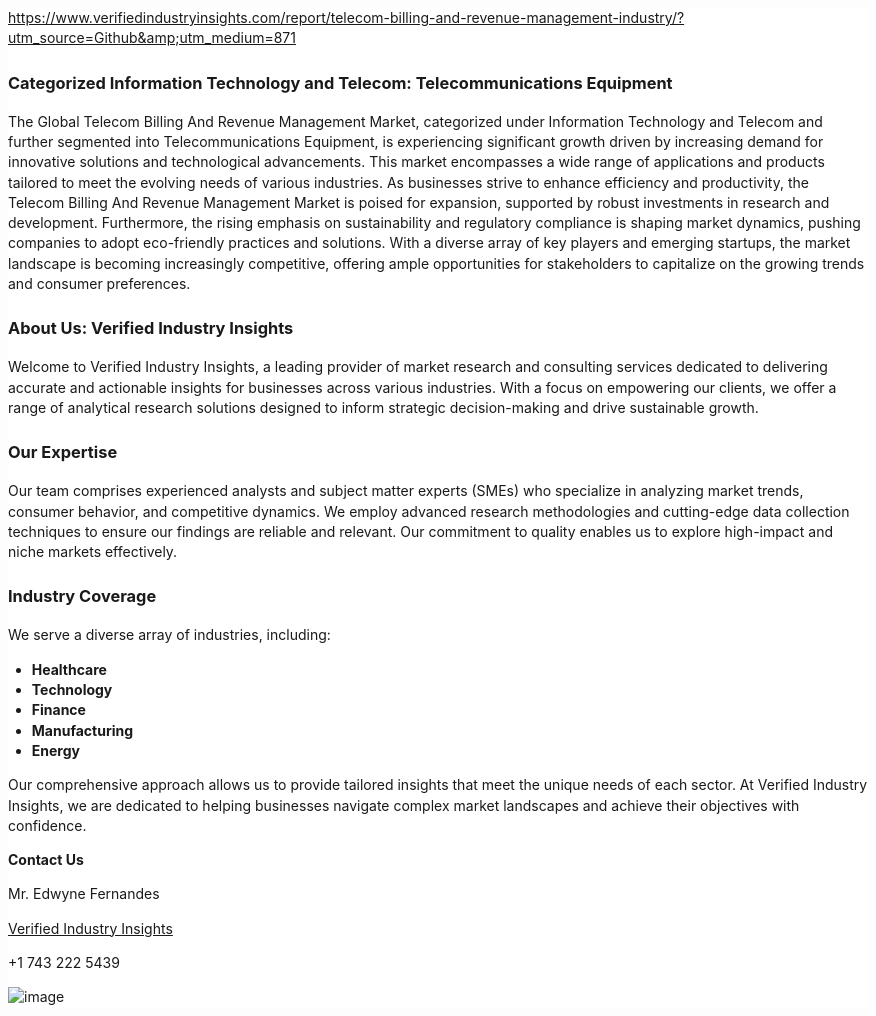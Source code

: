 </strong><a href="https://www.verifiedindustryinsights.com/report/telecom-billing-and-revenue-management-industry/?utm_source=Github&amp;utm_medium=871">https://www.verifiedindustryinsights.com/report/telecom-billing-and-revenue-management-industry/?utm_source=Github&amp;utm_medium=871</a>&nbsp;</p><h3>Categorized Information Technology and Telecom: Telecommunications Equipment </h3><p>The Global Telecom Billing And Revenue Management Market, categorized under Information Technology and Telecom and further segmented into Telecommunications Equipment, is experiencing significant growth driven by increasing demand for innovative solutions and technological advancements. This market encompasses a wide range of applications and products tailored to meet the evolving needs of various industries. As businesses strive to enhance efficiency and productivity, the Telecom Billing And Revenue Management Market is poised for expansion, supported by robust investments in research and development. Furthermore, the rising emphasis on sustainability and regulatory compliance is shaping market dynamics, pushing companies to adopt eco-friendly practices and solutions. With a diverse array of key players and emerging startups, the market landscape is becoming increasingly competitive, offering ample opportunities for stakeholders to capitalize on the growing trends and consumer preferences.</p><h3>About Us: Verified Industry Insights</h3><p>Welcome to Verified Industry Insights, a leading provider of market research and consulting services dedicated to delivering accurate and actionable insights for businesses across various industries. With a focus on empowering our clients, we offer a range of analytical research solutions designed to inform strategic decision-making and drive sustainable growth.</p><h3>Our Expertise</h3><p>Our team comprises experienced analysts and subject matter experts (SMEs) who specialize in analyzing market trends, consumer behavior, and competitive dynamics. We employ advanced research methodologies and cutting-edge data collection techniques to ensure our findings are reliable and relevant. Our commitment to quality enables us to explore high-impact and niche markets effectively.</p><h3>Industry Coverage</h3><p>We serve a diverse array of industries, including:</p><ul><li><strong>Healthcare</strong></li><li><strong>Technology</strong></li><li><strong>Finance</strong></li><li><strong>Manufacturing</strong></li><li><strong>Energy</strong></li></ul><p>Our comprehensive approach allows us to provide tailored insights that meet the unique needs of each sector. At Verified Industry Insights, we are dedicated to helping businesses navigate complex market landscapes and achieve their objectives with confidence.</p><p><strong>Contact Us</strong></p><p>Mr. Edwyne Fernandes</p><p><a href="https://www.verifiedindustryinsights.com/">Verified Industry Insights</a></p><p>+1 743 222 5439</p>
![image](https://github.com/user-attachments/assets/c525a839-4c34-4f45-9221-f72a9aa807b4)
